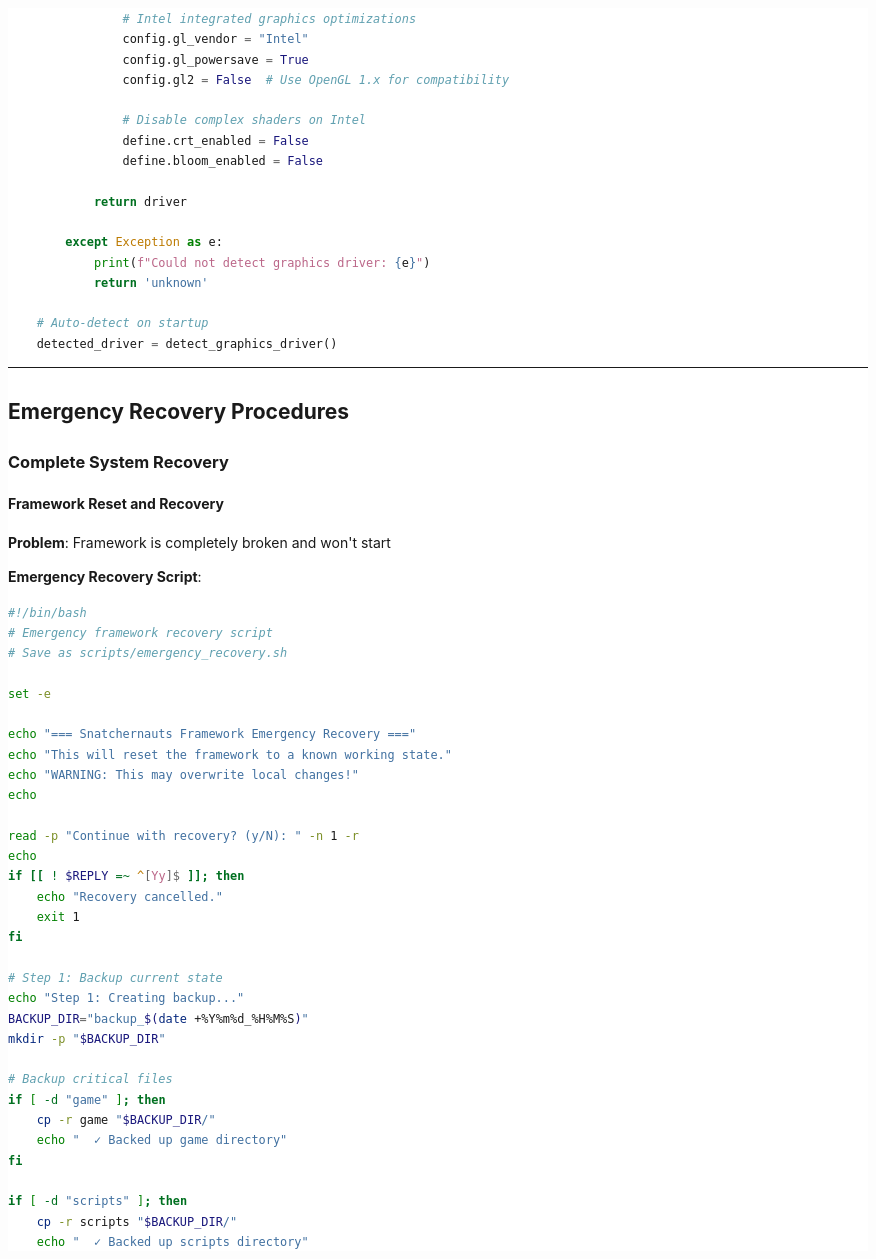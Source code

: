 ```python
                # Intel integrated graphics optimizations
                config.gl_vendor = "Intel"
                config.gl_powersave = True
                config.gl2 = False  # Use OpenGL 1.x for compatibility
                
                # Disable complex shaders on Intel
                define.crt_enabled = False
                define.bloom_enabled = False
            
            return driver
            
        except Exception as e:
            print(f"Could not detect graphics driver: {e}")
            return 'unknown'
    
    # Auto-detect on startup
    detected_driver = detect_graphics_driver()
```

---

## Emergency Recovery Procedures

### Complete System Recovery

#### **Framework Reset and Recovery**

**Problem**: Framework is completely broken and won't start

**Emergency Recovery Script**:

```bash
#!/bin/bash
# Emergency framework recovery script
# Save as scripts/emergency_recovery.sh

set -e

echo "=== Snatchernauts Framework Emergency Recovery ==="
echo "This will reset the framework to a known working state."
echo "WARNING: This may overwrite local changes!"
echo

read -p "Continue with recovery? (y/N): " -n 1 -r
echo
if [[ ! $REPLY =~ ^[Yy]$ ]]; then
    echo "Recovery cancelled."
    exit 1
fi

# Step 1: Backup current state
echo "Step 1: Creating backup..."
BACKUP_DIR="backup_$(date +%Y%m%d_%H%M%S)"
mkdir -p "$BACKUP_DIR"

# Backup critical files
if [ -d "game" ]; then
    cp -r game "$BACKUP_DIR/"
    echo "  ✓ Backed up game directory"
fi

if [ -d "scripts" ]; then
    cp -r scripts "$BACKUP_DIR/"
    echo "  ✓ Backed up scripts directory"
```